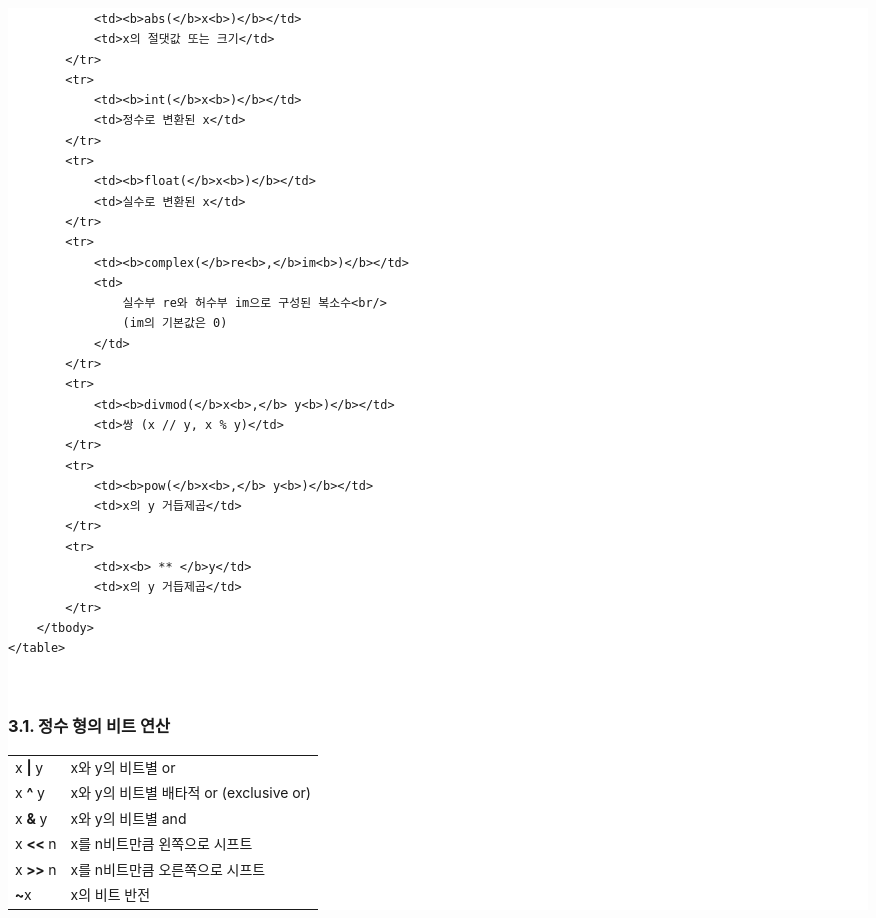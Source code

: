                 <td><b>abs(</b>x<b>)</b></td>
                <td>x의 절댓값 또는 크기</td>
            </tr>
            <tr>
                <td><b>int(</b>x<b>)</b></td>
                <td>정수로 변환된 x</td>
            </tr>
            <tr>
                <td><b>float(</b>x<b>)</b></td>
                <td>실수로 변환된 x</td>
            </tr>
            <tr>
                <td><b>complex(</b>re<b>,</b>im<b>)</b></td>
                <td>
                    실수부 re와 허수부 im으로 구성된 복소수<br/>
                    (im의 기본값은 0)
                </td>
            </tr>
            <tr>
                <td><b>divmod(</b>x<b>,</b> y<b>)</b></td>
                <td>쌍 (x // y, x % y)</td>
            </tr>
            <tr>
                <td><b>pow(</b>x<b>,</b> y<b>)</b></td>
                <td>x의 y 거듭제곱</td>
            </tr>
            <tr>
                <td>x<b> ** </b>y</td>
                <td>x의 y 거듭제곱</td>
            </tr>
        </tbody>
    </table>
</div>

<br/>

### 3.1. 정수 형의 비트 연산

<div class="tb-plain lang-bold">
    <table>
        <tbody>
            <tr>
                <td>x <b>|</b> y</td>
                <td>x와 y의 비트별 or</td>
            </tr>
            <tr>
                <td>x <b>^</b> y</td>
                <td>x와 y의 비트별 배타적 or (exclusive or)</td>
            </tr>
            <tr>
                <td>x <b>&amp;</b> y</td>
                <td>x와 y의 비트별 and</td>
            </tr>
            <tr>
                <td>x <b>&lt;&lt;</b> n</td>
                <td>x를 n비트만큼 왼쪽으로 시프트</td>
            </tr>
            <tr>
                <td>x<b> &gt;&gt; </b>n</td>
                <td>x를 n비트만큼 오른쪽으로 시프트</td>
            </tr>
            <tr>
                <td><b>~</b>x</td>
                <td>x의 비트 반전</td>